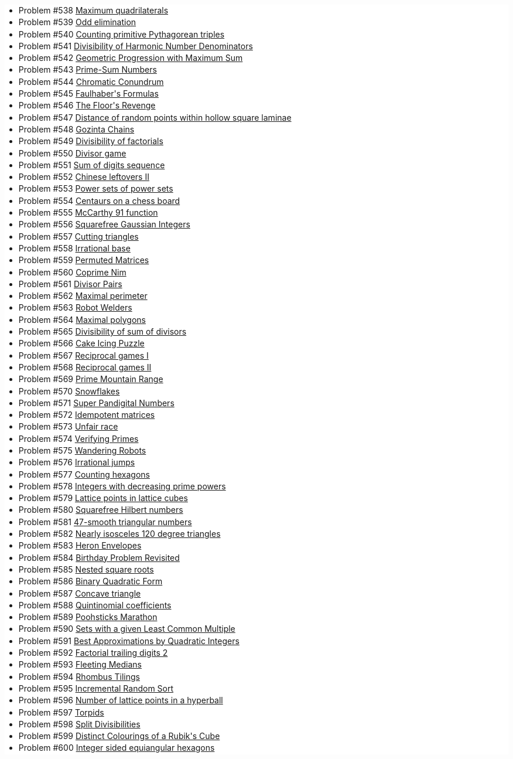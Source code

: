 - Problem #538 [Maximum quadrilaterals](https://projecteuler.net/problem=538)
- Problem #539 [Odd elimination](https://projecteuler.net/problem=539)
- Problem #540 [Counting primitive Pythagorean triples](https://projecteuler.net/problem=540)
- Problem #541 [Divisibility of Harmonic Number Denominators](https://projecteuler.net/problem=541)
- Problem #542 [Geometric Progression with Maximum Sum](https://projecteuler.net/problem=542)
- Problem #543 [Prime-Sum Numbers](https://projecteuler.net/problem=543)
- Problem #544 [Chromatic Conundrum](https://projecteuler.net/problem=544)
- Problem #545 [Faulhaber's Formulas](https://projecteuler.net/problem=545)
- Problem #546 [The Floor's Revenge](https://projecteuler.net/problem=546)
- Problem #547 [Distance of random points within hollow square laminae](https://projecteuler.net/problem=547)
- Problem #548 [Gozinta Chains](https://projecteuler.net/problem=548)
- Problem #549 [Divisibility of factorials](https://projecteuler.net/problem=549)
- Problem #550 [Divisor game](https://projecteuler.net/problem=550)
- Problem #551 [Sum of digits sequence](https://projecteuler.net/problem=551)
- Problem #552 [Chinese leftovers II](https://projecteuler.net/problem=552)
- Problem #553 [Power sets of power sets](https://projecteuler.net/problem=553)
- Problem #554 [Centaurs on a chess board](https://projecteuler.net/problem=554)
- Problem #555 [McCarthy 91 function](https://projecteuler.net/problem=555)
- Problem #556 [Squarefree Gaussian Integers](https://projecteuler.net/problem=556)
- Problem #557 [Cutting triangles](https://projecteuler.net/problem=557)
- Problem #558 [Irrational base](https://projecteuler.net/problem=558)
- Problem #559 [Permuted Matrices](https://projecteuler.net/problem=559)
- Problem #560 [Coprime Nim](https://projecteuler.net/problem=560)
- Problem #561 [Divisor Pairs](https://projecteuler.net/problem=561)
- Problem #562 [Maximal perimeter](https://projecteuler.net/problem=562)
- Problem #563 [Robot Welders](https://projecteuler.net/problem=563)
- Problem #564 [Maximal polygons](https://projecteuler.net/problem=564)
- Problem #565 [Divisibility of sum of divisors](https://projecteuler.net/problem=565)
- Problem #566 [Cake Icing Puzzle](https://projecteuler.net/problem=566)
- Problem #567 [Reciprocal games I](https://projecteuler.net/problem=567)
- Problem #568 [Reciprocal games II](https://projecteuler.net/problem=568)
- Problem #569 [Prime Mountain Range](https://projecteuler.net/problem=569)
- Problem #570 [Snowflakes](https://projecteuler.net/problem=570)
- Problem #571 [Super Pandigital Numbers](https://projecteuler.net/problem=571)
- Problem #572 [Idempotent matrices](https://projecteuler.net/problem=572)
- Problem #573 [Unfair race](https://projecteuler.net/problem=573)
- Problem #574 [Verifying Primes](https://projecteuler.net/problem=574)
- Problem #575 [Wandering Robots](https://projecteuler.net/problem=575)
- Problem #576 [Irrational jumps](https://projecteuler.net/problem=576)
- Problem #577 [Counting hexagons](https://projecteuler.net/problem=577)
- Problem #578 [Integers with decreasing prime powers](https://projecteuler.net/problem=578)
- Problem #579 [Lattice points in lattice cubes](https://projecteuler.net/problem=579)
- Problem #580 [Squarefree Hilbert numbers](https://projecteuler.net/problem=580)
- Problem #581 [47-smooth triangular numbers](https://projecteuler.net/problem=581)
- Problem #582 [Nearly isosceles 120 degree triangles](https://projecteuler.net/problem=582)
- Problem #583 [Heron Envelopes](https://projecteuler.net/problem=583)
- Problem #584 [Birthday Problem Revisited](https://projecteuler.net/problem=584)
- Problem #585 [Nested square roots](https://projecteuler.net/problem=585)
- Problem #586 [Binary Quadratic Form](https://projecteuler.net/problem=586)
- Problem #587 [Concave triangle](https://projecteuler.net/problem=587)
- Problem #588 [Quintinomial coefficients](https://projecteuler.net/problem=588)
- Problem #589 [Poohsticks Marathon](https://projecteuler.net/problem=589)
- Problem #590 [Sets with a given Least Common Multiple](https://projecteuler.net/problem=590)
- Problem #591 [Best Approximations by Quadratic Integers](https://projecteuler.net/problem=591)
- Problem #592 [Factorial trailing digits 2](https://projecteuler.net/problem=592)
- Problem #593 [Fleeting Medians](https://projecteuler.net/problem=593)
- Problem #594 [Rhombus Tilings](https://projecteuler.net/problem=594)
- Problem #595 [Incremental Random Sort](https://projecteuler.net/problem=595)
- Problem #596 [Number of lattice points in a hyperball](https://projecteuler.net/problem=596)
- Problem #597 [Torpids](https://projecteuler.net/problem=597)
- Problem #598 [Split Divisibilities](https://projecteuler.net/problem=598)
- Problem #599 [Distinct Colourings of a Rubik's Cube](https://projecteuler.net/problem=599)
- Problem #600 [Integer sided equiangular hexagons](https://projecteuler.net/problem=600)